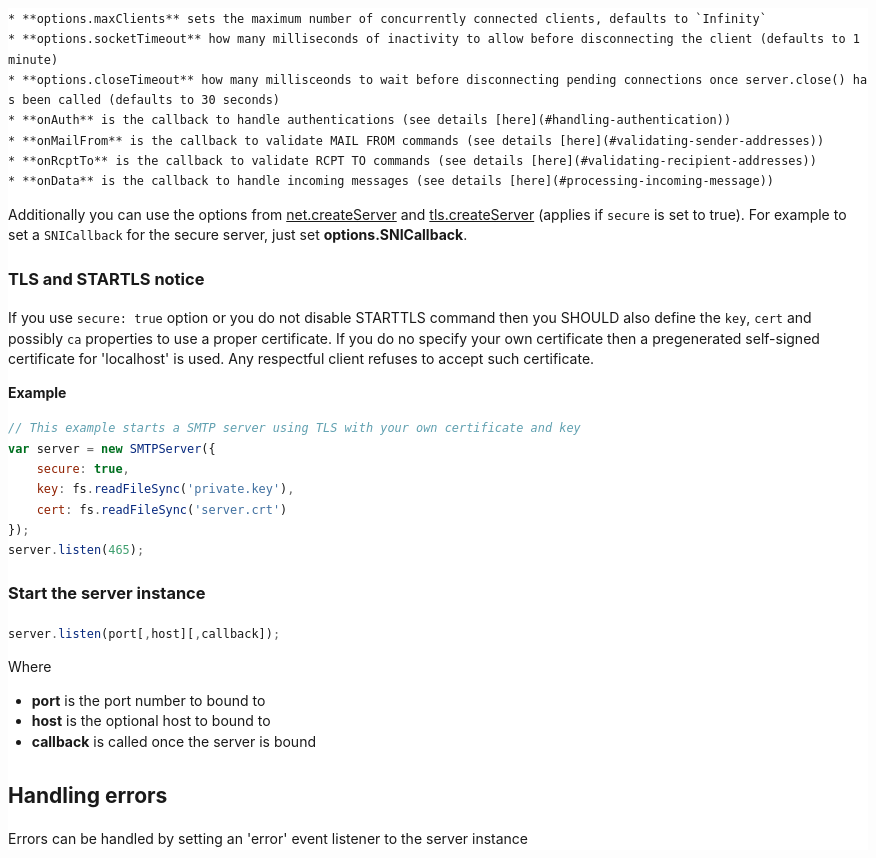     * **options.maxClients** sets the maximum number of concurrently connected clients, defaults to `Infinity`
    * **options.socketTimeout** how many milliseconds of inactivity to allow before disconnecting the client (defaults to 1 minute)
    * **options.closeTimeout** how many millisceonds to wait before disconnecting pending connections once server.close() has been called (defaults to 30 seconds)
    * **onAuth** is the callback to handle authentications (see details [here](#handling-authentication))
    * **onMailFrom** is the callback to validate MAIL FROM commands (see details [here](#validating-sender-addresses))
    * **onRcptTo** is the callback to validate RCPT TO commands (see details [here](#validating-recipient-addresses))
    * **onData** is the callback to handle incoming messages (see details [here](#processing-incoming-message))

Additionally you can use the options from [net.createServer](http://nodejs.org/api/net.html#net_net_createserver_options_connectionlistener) and [tls.createServer](http://nodejs.org/api/tls.html#tls_tls_createserver_options_secureconnectionlistener) (applies if `secure` is set to true). For example to set a `SNICallback` for the secure server, just set **options.SNICallback**.

### TLS and STARTLS notice

If you use `secure: true` option or you do not disable STARTTLS command then you SHOULD also define the `key`, `cert` and possibly `ca` properties to use a proper certificate. If you do no specify your own certificate then a pregenerated self-signed certificate for 'localhost' is used. Any respectful client refuses to accept such certificate.

**Example**

```javascript
// This example starts a SMTP server using TLS with your own certificate and key
var server = new SMTPServer({
    secure: true,
    key: fs.readFileSync('private.key'),
    cert: fs.readFileSync('server.crt')
});
server.listen(465);
```

### Start the server instance

```javascript
server.listen(port[,host][,callback]);
```

Where

  * **port** is the port number to bound to
  * **host** is the optional host to bound to
  * **callback** is called once the server is bound

## Handling errors

Errors can be handled by setting an 'error' event listener to the server instance
